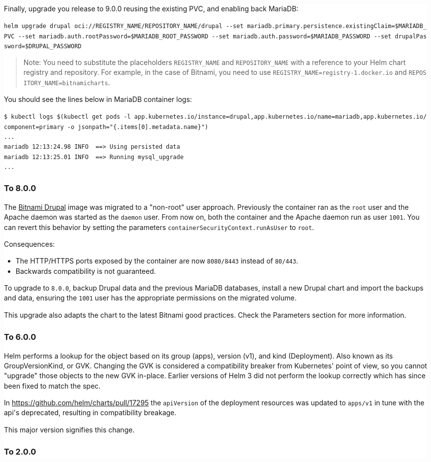 Finally, upgrade you release to 9.0.0 reusing the existing PVC, and enabling back MariaDB:

```console
helm upgrade drupal oci://REGISTRY_NAME/REPOSITORY_NAME/drupal --set mariadb.primary.persistence.existingClaim=$MARIADB_PVC --set mariadb.auth.rootPassword=$MARIADB_ROOT_PASSWORD --set mariadb.auth.password=$MARIADB_PASSWORD --set drupalPassword=$DRUPAL_PASSWORD
```

> Note: You need to substitute the placeholders `REGISTRY_NAME` and `REPOSITORY_NAME` with a reference to your Helm chart registry and repository. For example, in the case of Bitnami, you need to use `REGISTRY_NAME=registry-1.docker.io` and `REPOSITORY_NAME=bitnamicharts`.

You should see the lines below in MariaDB container logs:

```console
$ kubectl logs $(kubectl get pods -l app.kubernetes.io/instance=drupal,app.kubernetes.io/name=mariadb,app.kubernetes.io/component=primary -o jsonpath="{.items[0].metadata.name}")
...
mariadb 12:13:24.98 INFO  ==> Using persisted data
mariadb 12:13:25.01 INFO  ==> Running mysql_upgrade
...
```

### To 8.0.0

The [Bitnami Drupal](https://github.com/bitnami/containers/tree/main/bitnami/drupal) image was migrated to a "non-root" user approach. Previously the container ran as the `root` user and the Apache daemon was started as the `daemon` user. From now on, both the container and the Apache daemon run as user `1001`. You can revert this behavior by setting the parameters `containerSecurityContext.runAsUser` to `root`.

Consequences:

- The HTTP/HTTPS ports exposed by the container are now `8080/8443` instead of `80/443`.
- Backwards compatibility is not guaranteed.

To upgrade to `8.0.0`, backup Drupal data and the previous MariaDB databases, install a new Drupal chart and import the backups and data, ensuring the `1001` user has the appropriate permissions on the migrated volume.

This upgrade also adapts the chart to the latest Bitnami good practices. Check the Parameters section for more information.

### To 6.0.0

Helm performs a lookup for the object based on its group (apps), version (v1), and kind (Deployment). Also known as its GroupVersionKind, or GVK. Changing the GVK is considered a compatibility breaker from Kubernetes' point of view, so you cannot "upgrade" those objects to the new GVK in-place. Earlier versions of Helm 3 did not perform the lookup correctly which has since been fixed to match the spec.

In <https://github.com/helm/charts/pull/17295> the `apiVersion` of the deployment resources was updated to `apps/v1` in tune with the api's deprecated, resulting in compatibility breakage.

This major version signifies this change.

### To 2.0.0
